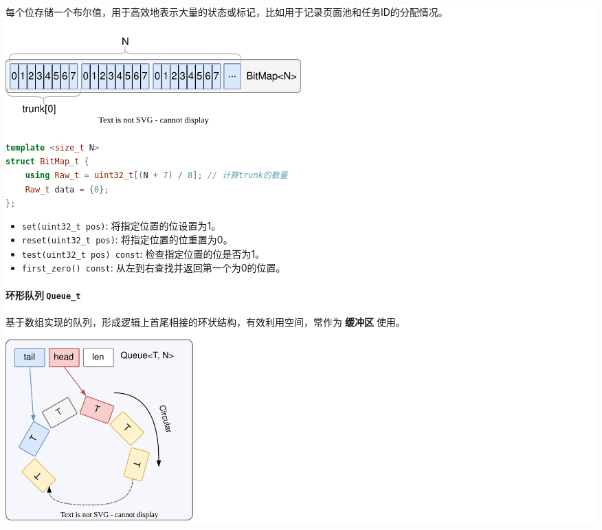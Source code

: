 ​	每个位存储一个布尔值，用于高效地表示大量的状态或标记，比如用于记录页面池和任务ID的分配情况。

<img src="pic/design/bitmap.svg" width="50%">

```cpp
template <size_t N>
struct BitMap_t {
	using Raw_t = uint32_t[(N + 7) / 8]; // 计算trunk的数量
	Raw_t data = {0};
};
```
- `set(uint32_t pos)`:  将指定位置的位设置为1。
- `reset(uint32_t pos)`:  将指定位置的位重置为0。
- `test(uint32_t pos) const`:  检查指定位置的位是否为1。
- `first_zero() const`:  从左到右查找并返回第一个为0的位置。



#### **环形队列** `Queue_t`

​	基于数组实现的队列，形成逻辑上首尾相接的环状结构，有效利用空间，常作为 **缓冲区** 使用。

<img src="pic/design/queue.svg" width="35%">

